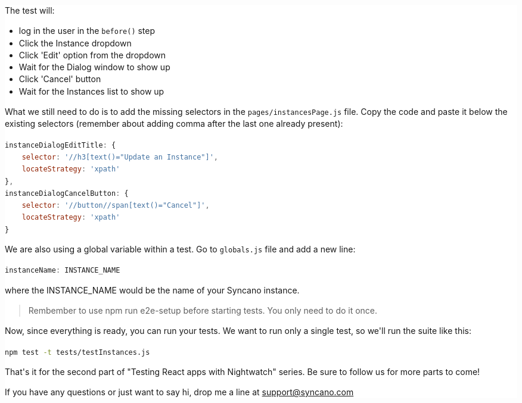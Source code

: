 The test will:
- log in the user in the `before()` step
- Click the Instance dropdown
- Click 'Edit' option from the dropdown
- Wait for the Dialog window to show up
- Click 'Cancel' button
- Wait for the Instances list to show up

What we still need to do is to add the missing selectors in the `pages/instancesPage.js`
file. Copy the code and paste it below the existing selectors (remember about adding
	comma after the last one already present):

```javascript
instanceDialogEditTitle: {
	selector: '//h3[text()="Update an Instance"]',
	locateStrategy: 'xpath'
},
instanceDialogCancelButton: {
	selector: '//button//span[text()="Cancel"]',
	locateStrategy: 'xpath'
}
```

We are also using a global variable within a test. Go to `globals.js` file and
add a new line:

```javascript
instanceName: INSTANCE_NAME
```
where the INSTANCE_NAME would be the name of your Syncano instance.


> Rembember to use npm run e2e-setup before starting tests. You only need to do it once.

Now, since everything is ready, you can run your tests. We want to run only a
single test, so we'll run the suite like this:

```sh
npm test -t tests/testInstances.js
```

That's it for the second part of "Testing React apps with Nightwatch" series. Be sure to follow us for more parts to come!

If you have any questions or just want to say hi, drop me a line at support@syncano.com

